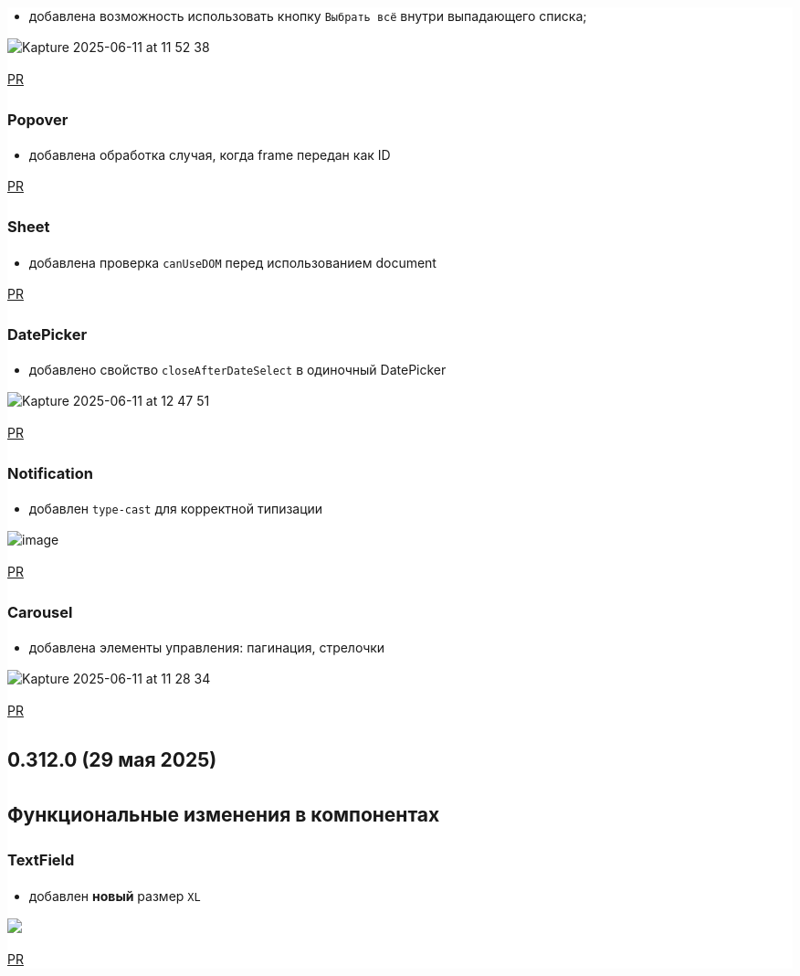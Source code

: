 * добавлена возможность использовать кнопку `Выбрать всё` внутри выпадающего списка;

![Kapture 2025-06-11 at 11 52 38](https://github.com/user-attachments/assets/95108fe4-29ec-486d-a964-b5340748ad04)

[PR](https://github.com/salute-developers/plasma/pull/1986)

### Popover

* добавлена обработка случая, когда frame передан как ID

[PR](https://github.com/salute-developers/plasma/pull/2001)

### Sheet

* добавлена проверка `canUseDOM` перед использованием document

[PR](https://github.com/salute-developers/plasma/pull/2014)

### DatePicker

* добавлено свойство `closeAfterDateSelect` в одиночный DatePicker

![Kapture 2025-06-11 at 12 47 51](https://github.com/user-attachments/assets/f7751193-9316-4e5c-9111-2b8590fd42d9)

[PR](https://github.com/salute-developers/plasma/pull/2012)

### Notification

* добавлен `type-cast` для корректной типизации

<img width="977" alt="image" src="https://github.com/user-attachments/assets/99858965-49ff-4fc0-bec9-b3f79d2fa965" />

[PR](https://github.com/salute-developers/plasma/pull/2015)

### Carousel

* добавлена элементы управления: пагинация, стрелочки

![Kapture 2025-06-11 at 11 28 34](https://github.com/user-attachments/assets/5ace4ec0-3ed6-4556-bf94-ec8abb2d7798)

[PR](https://github.com/salute-developers/plasma/pull/2013)


## 0.312.0 (29 мая 2025)

## Функциональные изменения в компонентах

### TextField

* добавлен **новый** размер `XL`

<img width="1024" src="https://github.com/user-attachments/assets/4fc66785-2c3c-4352-bbb8-7b1dc23c6390" />

[PR](https://github.com/salute-developers/plasma/pull/1715)
